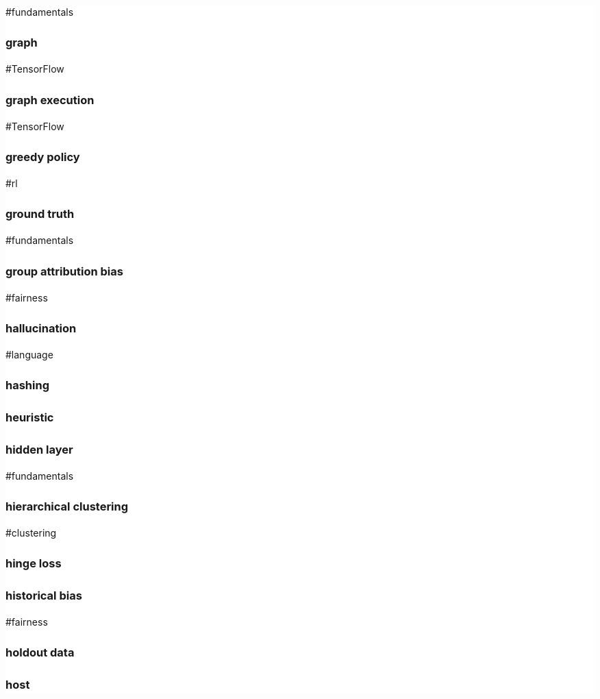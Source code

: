 #fundamentals

### graph

#TensorFlow

### graph execution

#TensorFlow

### greedy policy

#rl

### ground truth

#fundamentals

### group attribution bias

#fairness

### hallucination

#language

### hashing



### heuristic



### hidden layer

#fundamentals

### hierarchical clustering

#clustering

### hinge loss



### historical bias

#fairness

### holdout data



### host
